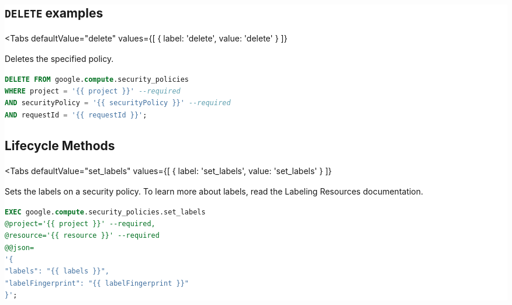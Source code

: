
## `DELETE` examples

<Tabs
    defaultValue="delete"
    values={[
        { label: 'delete', value: 'delete' }
    ]}
>
<TabItem value="delete">

Deletes the specified policy.

```sql
DELETE FROM google.compute.security_policies
WHERE project = '{{ project }}' --required
AND securityPolicy = '{{ securityPolicy }}' --required
AND requestId = '{{ requestId }}';
```
</TabItem>
</Tabs>


## Lifecycle Methods

<Tabs
    defaultValue="set_labels"
    values={[
        { label: 'set_labels', value: 'set_labels' }
    ]}
>
<TabItem value="set_labels">

Sets the labels on a security policy. To learn more about labels, read the Labeling Resources documentation.

```sql
EXEC google.compute.security_policies.set_labels 
@project='{{ project }}' --required, 
@resource='{{ resource }}' --required 
@@json=
'{
"labels": "{{ labels }}", 
"labelFingerprint": "{{ labelFingerprint }}"
}';
```
</TabItem>
</Tabs>
